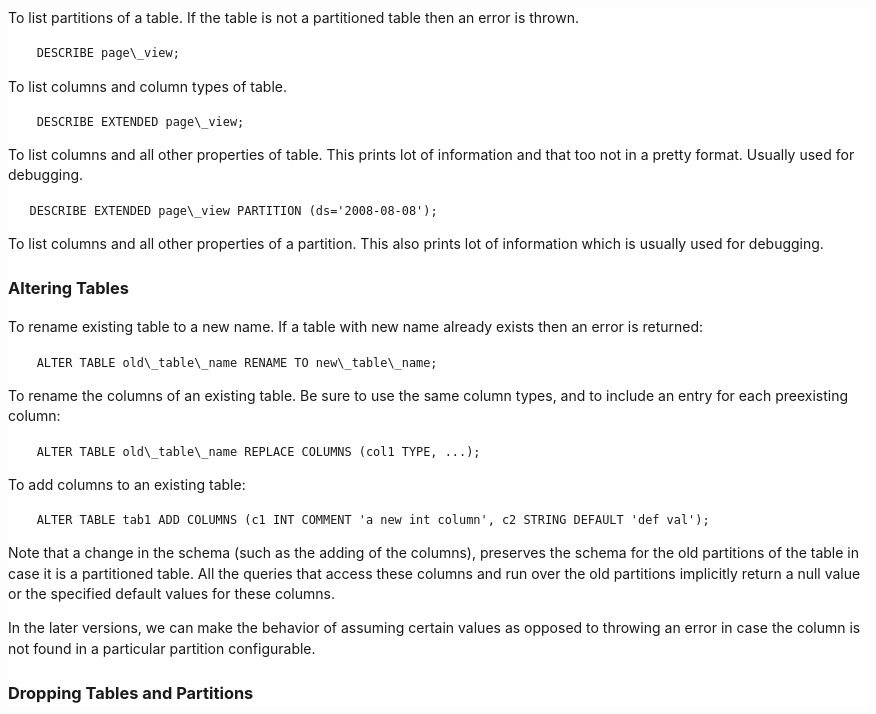 To list partitions of a table. If the table is not a partitioned table then an error is thrown.

```
    DESCRIBE page\_view;

```

To list columns and column types of table.

```
    DESCRIBE EXTENDED page\_view;

```

To list columns and all other properties of table. This prints lot of information and that too not in a pretty format. Usually used for debugging.

```
   DESCRIBE EXTENDED page\_view PARTITION (ds='2008-08-08');

```

To list columns and all other properties of a partition. This also prints lot of information which is usually used for debugging.

### Altering Tables

To rename existing table to a new name. If a table with new name already exists then an error is returned:

```
    ALTER TABLE old\_table\_name RENAME TO new\_table\_name;

```

To rename the columns of an existing table. Be sure to use the same column types, and to include an entry for each preexisting column:

```
    ALTER TABLE old\_table\_name REPLACE COLUMNS (col1 TYPE, ...);

```

To add columns to an existing table:

```
    ALTER TABLE tab1 ADD COLUMNS (c1 INT COMMENT 'a new int column', c2 STRING DEFAULT 'def val');

```

Note that a change in the schema (such as the adding of the columns), preserves the schema for the old partitions of the table in case it is a partitioned table. All the queries that access these columns and run over the old partitions implicitly return a null value or the specified default values for these columns.

In the later versions, we can make the behavior of assuming certain values as opposed to throwing an error in case the column is not found in a particular partition configurable.

### Dropping Tables and Partitions
